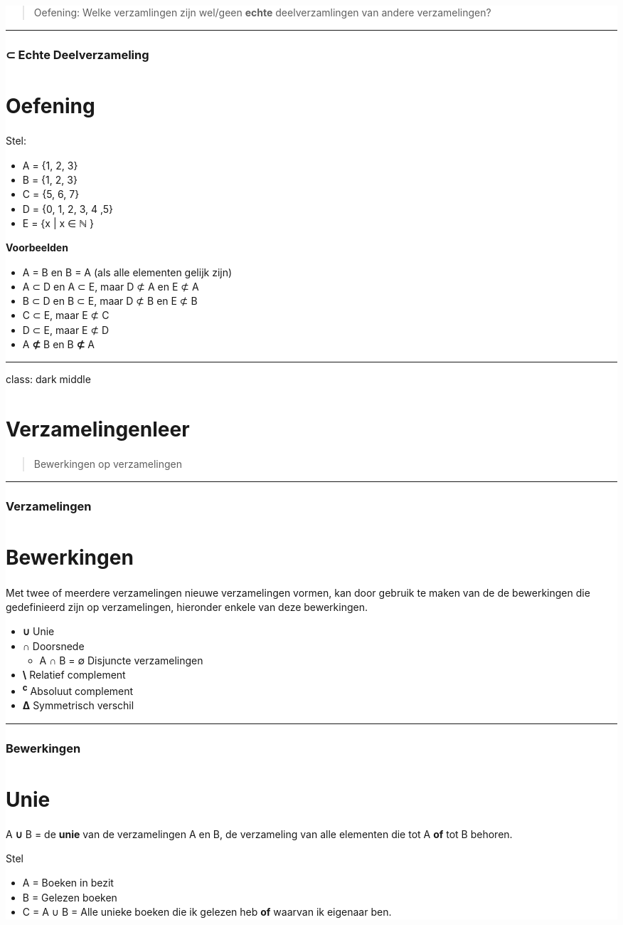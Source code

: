 > Oefening: Welke verzamlingen zijn wel/geen **echte** deelverzamlingen van andere verzamelingen?

---
### ⊂ Echte Deelverzameling
# Oefening
Stel:
- A = {1, 2, 3}
- B = {1, 2, 3}
- C = {5, 6, 7}
- D = {0, 1, 2, 3, 4 ,5}
- E = {x | x ∈ ℕ }

**Voorbeelden**
- A = B en B = A (als alle elementen gelijk zijn)
- A ⊂ D en A ⊂ E, maar D ⊄ A en E ⊄ A
- B ⊂ D en B ⊂ E, maar D ⊄ B en E ⊄ B
- C ⊂ E, maar E ⊄ C
- D ⊂ E, maar E ⊄ D
- A **⊄** B en B **⊄** A

---
class: dark middle

# Verzamelingenleer
> Bewerkingen op verzamelingen

---
### Verzamelingen 
# Bewerkingen
Met twee of meerdere verzamelingen nieuwe verzamelingen vormen, kan door gebruik te maken van de de bewerkingen die gedefinieerd zijn op verzamelingen, hieronder enkele van deze bewerkingen.
- **∪** Unie
- **∩** Doorsnede
    - A ∩ B = ∅ Disjuncte verzamelingen 
- **\\** Relatief complement
- **<sup>c</sup>** Absoluut complement
- **Δ** Symmetrisch verschil

---
### Bewerkingen 
# Unie
A **∪** B = de **unie** van de verzamelingen A en B, de verzameling van alle elementen die tot A **of** tot B behoren.

Stel 
- A = Boeken in bezit
- B = Gelezen boeken
- C = A ∪ B = Alle unieke boeken die ik gelezen heb **of** waarvan ik eigenaar ben.

